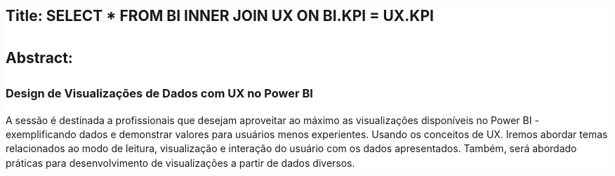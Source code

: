 ## Title: SELECT * FROM  BI INNER JOIN  UX  ON BI.KPI = UX.KPI
## Abstract:
### Design de Visualizações de Dados com UX no Power BI

A sessão é destinada a profissionais que desejam aproveitar ao máximo as visualizações disponíveis no Power BI - exemplificando dados e demonstrar valores para usuários menos experientes. Usando os conceitos de UX.
Iremos abordar temas relacionados ao modo de leitura, visualização e interação do usuário com os dados apresentados. Também, será abordado práticas para desenvolvimento de visualizações a partir de dados diversos.
